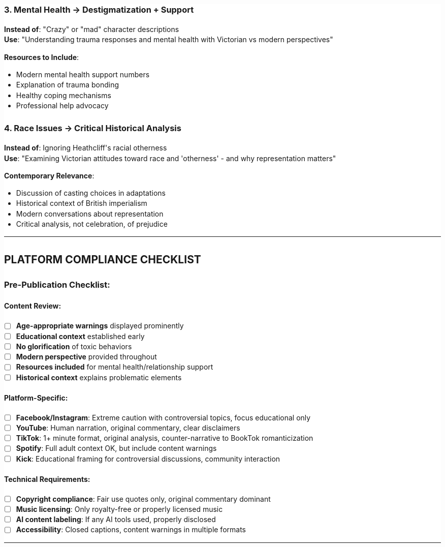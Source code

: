 ### 3. Mental Health → Destigmatization + Support

**Instead of**: "Crazy" or "mad" character descriptions  
**Use**: "Understanding trauma responses and mental health with Victorian vs modern perspectives"

**Resources to Include**:
- Modern mental health support numbers
- Explanation of trauma bonding
- Healthy coping mechanisms
- Professional help advocacy

### 4. Race Issues → Critical Historical Analysis

**Instead of**: Ignoring Heathcliff's racial otherness  
**Use**: "Examining Victorian attitudes toward race and 'otherness' - and why representation matters"

**Contemporary Relevance**:
- Discussion of casting choices in adaptations
- Historical context of British imperialism
- Modern conversations about representation
- Critical analysis, not celebration, of prejudice

---

## PLATFORM COMPLIANCE CHECKLIST

### Pre-Publication Checklist:

#### Content Review:
- [ ] **Age-appropriate warnings** displayed prominently
- [ ] **Educational context** established early
- [ ] **No glorification** of toxic behaviors
- [ ] **Modern perspective** provided throughout
- [ ] **Resources included** for mental health/relationship support
- [ ] **Historical context** explains problematic elements

#### Platform-Specific:
- [ ] **Facebook/Instagram**: Extreme caution with controversial topics, focus educational only
- [ ] **YouTube**: Human narration, original commentary, clear disclaimers
- [ ] **TikTok**: 1+ minute format, original analysis, counter-narrative to BookTok romanticization  
- [ ] **Spotify**: Full adult context OK, but include content warnings
- [ ] **Kick**: Educational framing for controversial discussions, community interaction

#### Technical Requirements:
- [ ] **Copyright compliance**: Fair use quotes only, original commentary dominant
- [ ] **Music licensing**: Only royalty-free or properly licensed music
- [ ] **AI content labeling**: If any AI tools used, properly disclosed
- [ ] **Accessibility**: Closed captions, content warnings in multiple formats

---
